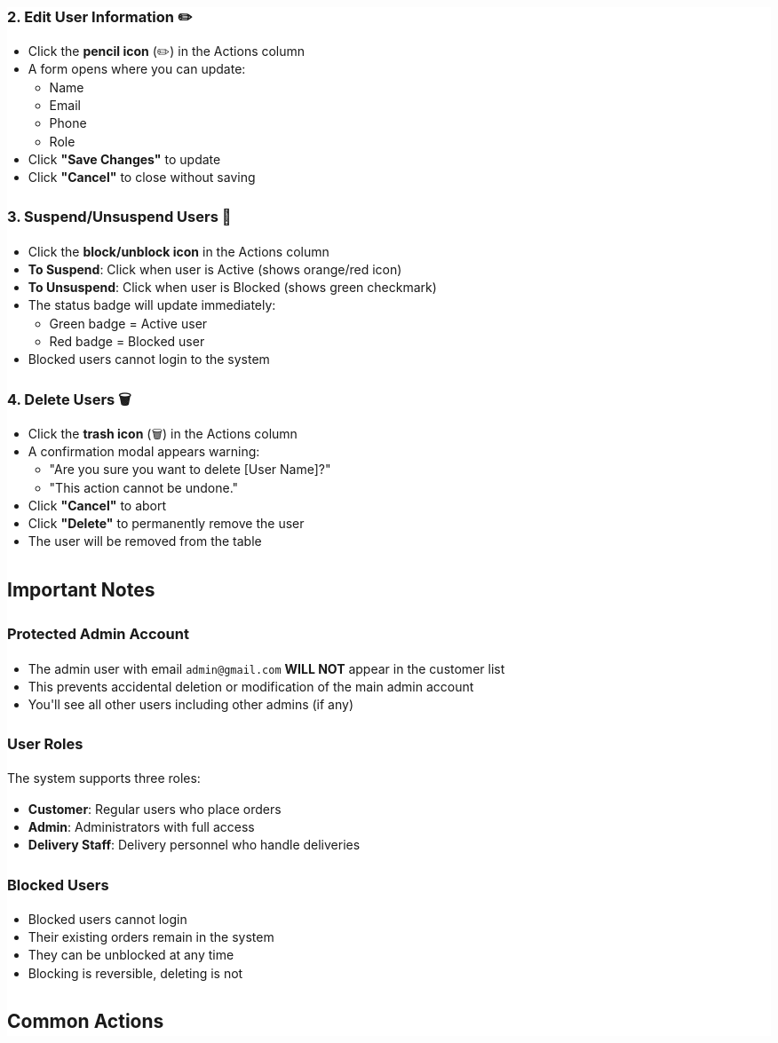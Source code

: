 ### 2. Edit User Information ✏️
- Click the **pencil icon** (✏️) in the Actions column
- A form opens where you can update:
  - Name
  - Email
  - Phone
  - Role
- Click **"Save Changes"** to update
- Click **"Cancel"** to close without saving

### 3. Suspend/Unsuspend Users 🚫
- Click the **block/unblock icon** in the Actions column
- **To Suspend**: Click when user is Active (shows orange/red icon)
- **To Unsuspend**: Click when user is Blocked (shows green checkmark)
- The status badge will update immediately:
  - Green badge = Active user
  - Red badge = Blocked user
- Blocked users cannot login to the system

### 4. Delete Users 🗑️
- Click the **trash icon** (🗑️) in the Actions column
- A confirmation modal appears warning:
  - "Are you sure you want to delete [User Name]?"
  - "This action cannot be undone."
- Click **"Cancel"** to abort
- Click **"Delete"** to permanently remove the user
- The user will be removed from the table

## Important Notes

### Protected Admin Account
- The admin user with email `admin@gmail.com` **WILL NOT** appear in the customer list
- This prevents accidental deletion or modification of the main admin account
- You'll see all other users including other admins (if any)

### User Roles
The system supports three roles:
- **Customer**: Regular users who place orders
- **Admin**: Administrators with full access
- **Delivery Staff**: Delivery personnel who handle deliveries

### Blocked Users
- Blocked users cannot login
- Their existing orders remain in the system
- They can be unblocked at any time
- Blocking is reversible, deleting is not

## Common Actions
